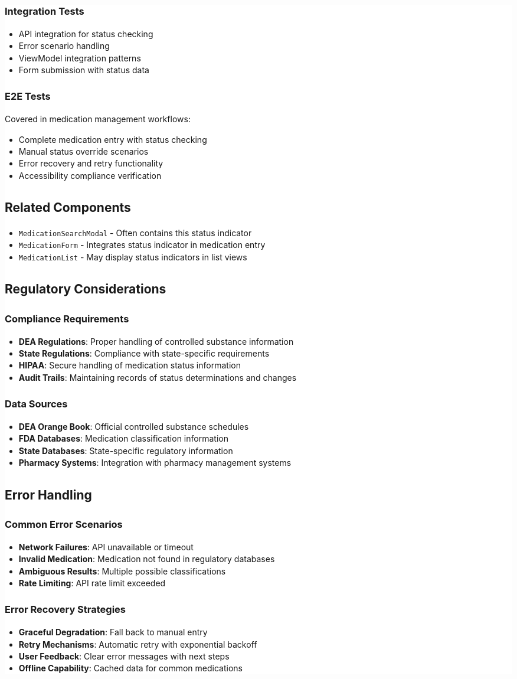 ### Integration Tests

- API integration for status checking
- Error scenario handling
- ViewModel integration patterns
- Form submission with status data

### E2E Tests

Covered in medication management workflows:
- Complete medication entry with status checking
- Manual status override scenarios
- Error recovery and retry functionality
- Accessibility compliance verification

## Related Components

- `MedicationSearchModal` - Often contains this status indicator
- `MedicationForm` - Integrates status indicator in medication entry
- `MedicationList` - May display status indicators in list views

## Regulatory Considerations

### Compliance Requirements

- **DEA Regulations**: Proper handling of controlled substance information
- **State Regulations**: Compliance with state-specific requirements
- **HIPAA**: Secure handling of medication status information
- **Audit Trails**: Maintaining records of status determinations and changes

### Data Sources

- **DEA Orange Book**: Official controlled substance schedules
- **FDA Databases**: Medication classification information
- **State Databases**: State-specific regulatory information
- **Pharmacy Systems**: Integration with pharmacy management systems

## Error Handling

### Common Error Scenarios

- **Network Failures**: API unavailable or timeout
- **Invalid Medication**: Medication not found in regulatory databases
- **Ambiguous Results**: Multiple possible classifications
- **Rate Limiting**: API rate limit exceeded

### Error Recovery Strategies

- **Graceful Degradation**: Fall back to manual entry
- **Retry Mechanisms**: Automatic retry with exponential backoff
- **User Feedback**: Clear error messages with next steps
- **Offline Capability**: Cached data for common medications
